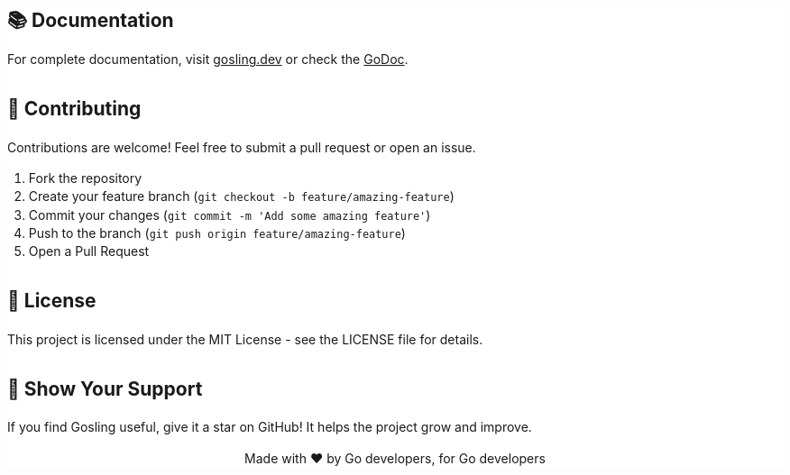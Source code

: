 ## 📚 Documentation

For complete documentation, visit [gosling.dev](https://example.com) or check the [GoDoc](https://pkg.go.dev/github.com/yourusername/gosling).

## 🤝 Contributing

Contributions are welcome! Feel free to submit a pull request or open an issue.

1. Fork the repository
2. Create your feature branch (`git checkout -b feature/amazing-feature`)
3. Commit your changes (`git commit -m 'Add some amazing feature'`)
4. Push to the branch (`git push origin feature/amazing-feature`)
5. Open a Pull Request

## 📄 License

This project is licensed under the MIT License - see the LICENSE file for details.

## 💖 Show Your Support

If you find Gosling useful, give it a star on GitHub! It helps the project grow and improve.


<p align="center">Made with ❤️ by Go developers, for Go developers</p>